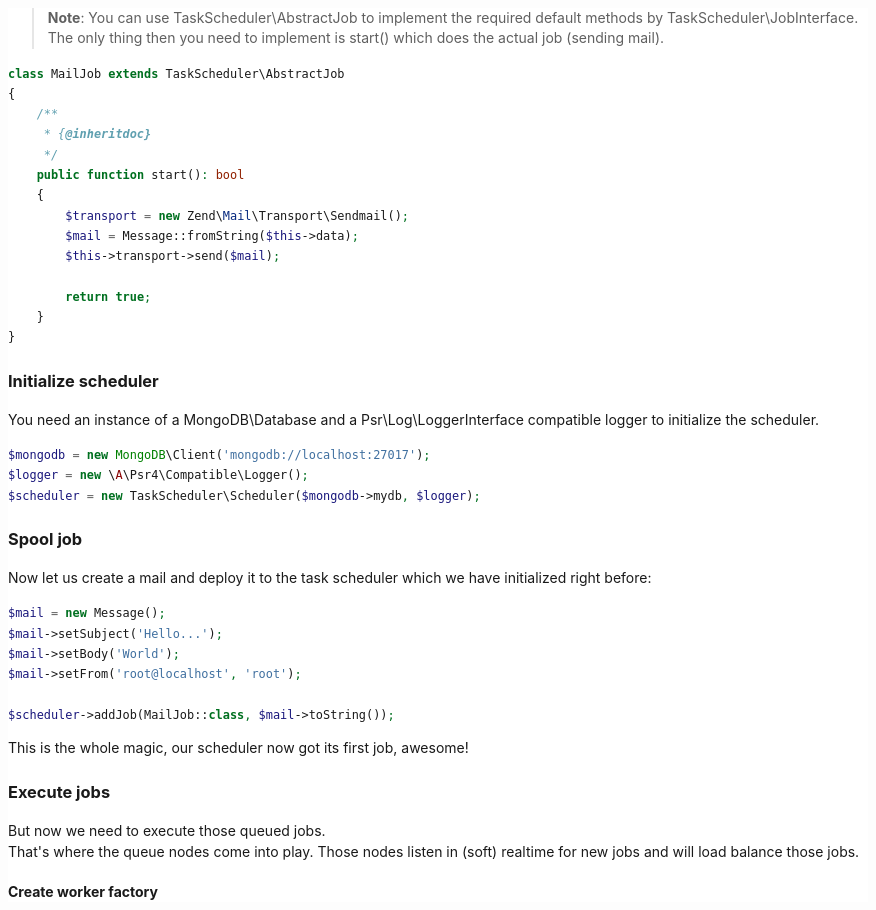 >**Note**: You can use TaskScheduler\AbstractJob to implement the required default methods by TaskScheduler\JobInterface.
The only thing then you need to implement is start() which does the actual job (sending mail).

```php
class MailJob extends TaskScheduler\AbstractJob
{
    /**
     * {@inheritdoc}
     */
    public function start(): bool
    {
        $transport = new Zend\Mail\Transport\Sendmail();
        $mail = Message::fromString($this->data);
        $this->transport->send($mail);

        return true;
    }
}
```

### Initialize scheduler

You need an instance of a MongoDB\Database and a Psr\Log\LoggerInterface compatible logger to initialize the scheduler.

```php
$mongodb = new MongoDB\Client('mongodb://localhost:27017');
$logger = new \A\Psr4\Compatible\Logger();
$scheduler = new TaskScheduler\Scheduler($mongodb->mydb, $logger);
```

### Spool job

Now let us create a mail and deploy it to the task scheduler which we have initialized right before:

```php
$mail = new Message();
$mail->setSubject('Hello...');
$mail->setBody('World');
$mail->setFrom('root@localhost', 'root');

$scheduler->addJob(MailJob::class, $mail->toString());
```

This is the whole magic, our scheduler now got its first job, awesome!


### Execute jobs

But now we need to execute those queued jobs.  
That's where the queue nodes come into play.
Those nodes listen in (soft) realtime for new jobs and will load balance those jobs. 

#### Create worker factory
